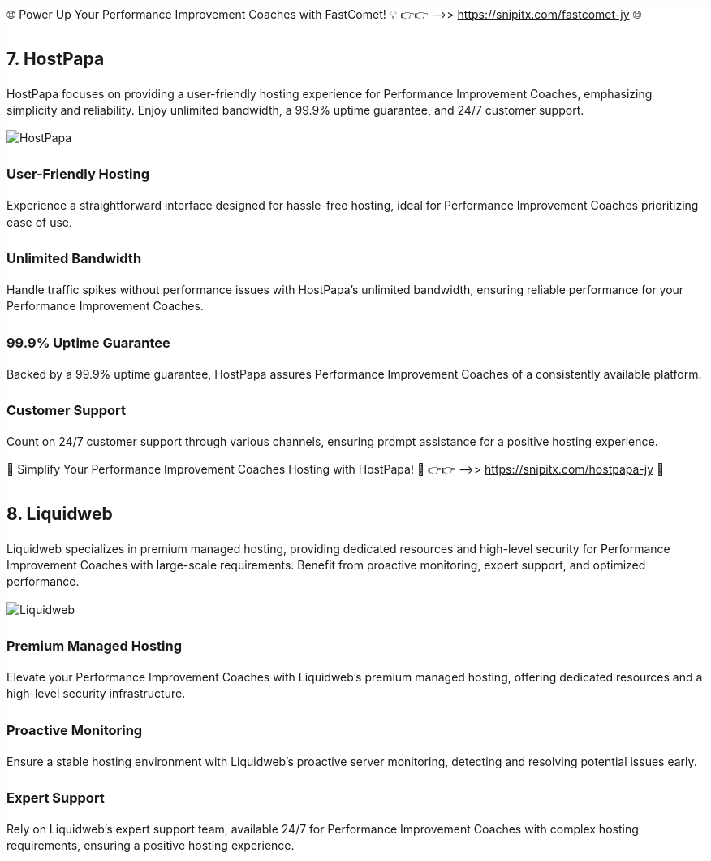 🌐 Power Up Your Performance Improvement Coaches with FastComet! 💡
👉👉 -->> https://snipitx.com/fastcomet-jy 🌐

## 7. HostPapa

HostPapa focuses on providing a user-friendly hosting experience for Performance Improvement Coaches, emphasizing simplicity and reliability. Enjoy unlimited bandwidth, a 99.9% uptime guarantee, and 24/7 customer support.

![HostPapa](https://i.imgur.com/ouDTkvl.jpeg "HostPapa Hosting")

### User-Friendly Hosting
Experience a straightforward interface designed for hassle-free hosting, ideal for Performance Improvement Coaches prioritizing ease of use.

### Unlimited Bandwidth
Handle traffic spikes without performance issues with HostPapa’s unlimited bandwidth, ensuring reliable performance for your Performance Improvement Coaches.

### 99.9% Uptime Guarantee
Backed by a 99.9% uptime guarantee, HostPapa assures Performance Improvement Coaches of a consistently available platform.

### Customer Support
Count on 24/7 customer support through various channels, ensuring prompt assistance for a positive hosting experience.

🌈 Simplify Your Performance Improvement Coaches Hosting with HostPapa! 🚀
👉👉 -->> https://snipitx.com/hostpapa-jy 🚀

## 8. Liquidweb

Liquidweb specializes in premium managed hosting, providing dedicated resources and high-level security for Performance Improvement Coaches with large-scale requirements. Benefit from proactive monitoring, expert support, and optimized performance.

![Liquidweb](https://i.imgur.com/4IvT9SC.jpeg "Liquidweb Hosting")

### Premium Managed Hosting
Elevate your Performance Improvement Coaches with Liquidweb’s premium managed hosting, offering dedicated resources and a high-level security infrastructure.

### Proactive Monitoring
Ensure a stable hosting environment with Liquidweb’s proactive server monitoring, detecting and resolving potential issues early.

### Expert Support
Rely on Liquidweb’s expert support team, available 24/7 for Performance Improvement Coaches with complex hosting requirements, ensuring a positive hosting experience.
